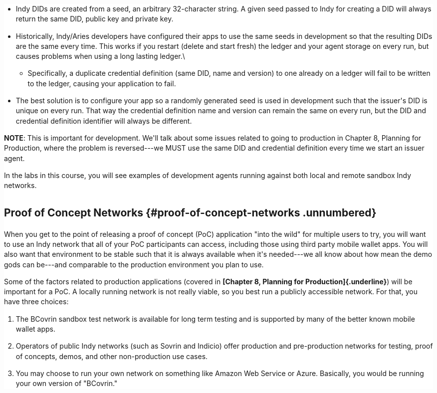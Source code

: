 -   Indy DIDs are created from a seed, an arbitrary 32-character string.
    A given seed passed to Indy for creating a DID will always return
    the same DID, public key and private key.

-   Historically, Indy/Aries developers have configured their apps to
    use the same seeds in development so that the resulting DIDs are the
    same every time. This works if you restart (delete and start fresh)
    the ledger and your agent storage on every run, but causes problems
    when using a long lasting ledger.\
    - Specifically, a duplicate credential definition (same DID, name
    and version) to one already on a ledger will fail to be written to
    the ledger, causing your application to fail.

-   The best solution is to configure your app so a randomly generated
    seed is used in development such that the issuer's DID is unique on
    every run. That way the credential definition name and version can
    remain the same on every run, but the DID and credential definition
    identifier will always be different.

**NOTE**: This is important for development. We'll talk about some
issues related to going to production in Chapter 8, Planning for
Production, where the problem is reversed---we MUST use the same DID and
credential definition every time we start an issuer agent.

In the labs in this course, you will see examples of development agents
running against both local and remote sandbox Indy networks.

## Proof of Concept Networks {#proof-of-concept-networks .unnumbered}

When you get to the point of releasing a proof of concept (PoC)
application \"into the wild\" for multiple users to try, you will want
to use an Indy network that all of your PoC participants can access,
including those using third party mobile wallet apps. You will also want
that environment to be stable such that it is always available when it's
needed---we all know about how mean the demo gods can be---and
comparable to the production environment you plan to use.

Some of the factors related to production applications (covered
in **[Chapter 8, Planning for Production]{.underline}**) will be
important for a PoC. A locally running network is not really viable, so
you best run a publicly accessible network. For that, you have three
choices:

1.  The BCovrin sandbox test network is available for long term testing
    and is supported by many of the better known mobile wallet apps.

2.  Operators of public Indy networks (such as Sovrin and Indicio) offer
    production and pre-production networks for testing, proof of
    concepts, demos, and other non-production use cases.

3.  You may choose to run your own network on something like Amazon Web
    Service or Azure. Basically, you would be running your own version
    of \"BCovrin.\"
